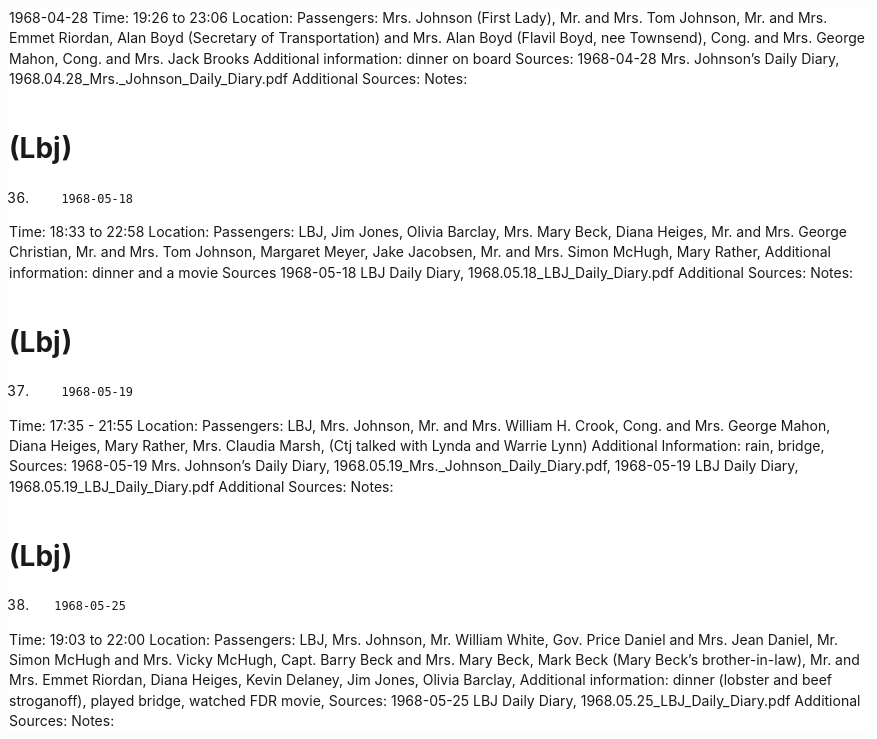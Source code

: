 


1968-04-28
Time: 19:26 to 23:06
Location:
Passengers: Mrs. Johnson (First Lady), Mr. and Mrs. Tom Johnson, Mr. and Mrs. Emmet Riordan, Alan Boyd (Secretary of Transportation) and Mrs. Alan Boyd (Flavil Boyd, nee Townsend), Cong. and Mrs. George Mahon, Cong. and Mrs. Jack Brooks
Additional information: dinner on board
Sources: 1968-04-28 Mrs. Johnson’s Daily Diary, 1968.04.28_Mrs._Johnson_Daily_Diary.pdf
Additional Sources:
Notes:






# (Lbj)
36.         1968-05-18
Time: 18:33 to 22:58
Location:
Passengers: LBJ, Jim Jones, Olivia Barclay, Mrs. Mary Beck, Diana Heiges, Mr. and Mrs. George Christian, Mr. and Mrs. Tom Johnson, Margaret Meyer, Jake Jacobsen, Mr. and Mrs. Simon McHugh, Mary Rather,
Additional information: dinner and a movie
Sources 1968-05-18 LBJ Daily Diary, 1968.05.18_LBJ_Daily_Diary.pdf
Additional Sources:
Notes:




# (Lbj)
37.         1968-05-19
Time: 17:35 - 21:55
Location:
Passengers: LBJ, Mrs. Johnson, Mr. and Mrs. William H. Crook, Cong. and Mrs. George Mahon, Diana Heiges, Mary Rather, Mrs. Claudia Marsh, (Ctj talked with Lynda and Warrie Lynn)
Additional Information: rain, bridge,
Sources: 1968-05-19 Mrs. Johnson’s Daily Diary, 1968.05.19_Mrs._Johnson_Daily_Diary.pdf, 1968-05-19 LBJ Daily Diary, 1968.05.19_LBJ_Daily_Diary.pdf
Additional Sources:
Notes:




# (Lbj)
38.        1968-05-25
Time: 19:03 to 22:00
Location:
Passengers: LBJ, Mrs. Johnson, Mr. William White, Gov. Price Daniel and Mrs. Jean Daniel, Mr. Simon McHugh and Mrs. Vicky McHugh, Capt. Barry Beck and Mrs. Mary Beck, Mark Beck (Mary Beck’s brother-in-law), Mr. and Mrs. Emmet Riordan, Diana Heiges, Kevin Delaney, Jim Jones, Olivia Barclay,
Additional information: dinner (lobster and beef stroganoff), played bridge, watched FDR movie,
Sources: 1968-05-25 LBJ Daily Diary, 1968.05.25_LBJ_Daily_Diary.pdf
Additional Sources:
Notes:
